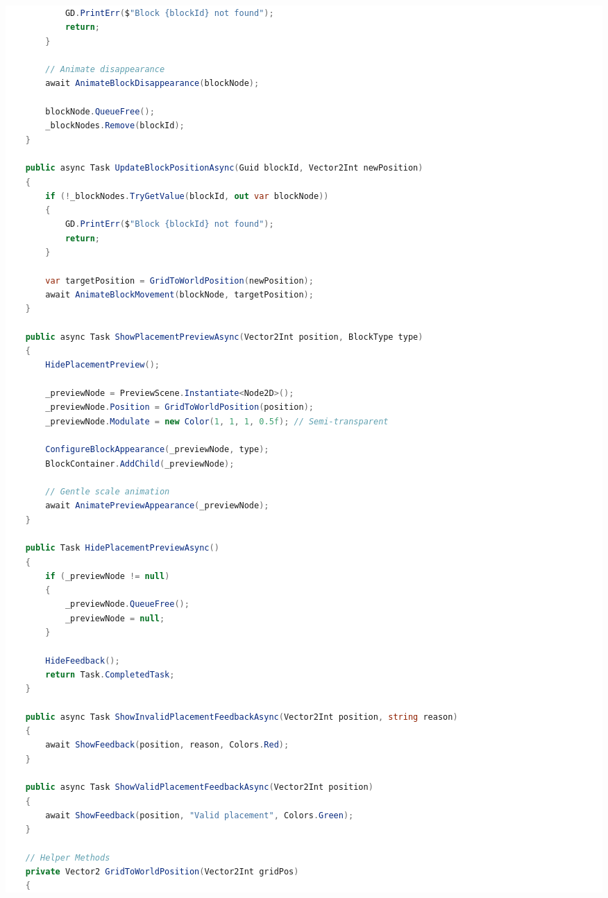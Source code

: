 ```csharp
            GD.PrintErr($"Block {blockId} not found");
            return;
        }
        
        // Animate disappearance
        await AnimateBlockDisappearance(blockNode);
        
        blockNode.QueueFree();
        _blockNodes.Remove(blockId);
    }
    
    public async Task UpdateBlockPositionAsync(Guid blockId, Vector2Int newPosition)
    {
        if (!_blockNodes.TryGetValue(blockId, out var blockNode))
        {
            GD.PrintErr($"Block {blockId} not found");
            return;
        }
        
        var targetPosition = GridToWorldPosition(newPosition);
        await AnimateBlockMovement(blockNode, targetPosition);
    }
    
    public async Task ShowPlacementPreviewAsync(Vector2Int position, BlockType type)
    {
        HidePlacementPreview();
        
        _previewNode = PreviewScene.Instantiate<Node2D>();
        _previewNode.Position = GridToWorldPosition(position);
        _previewNode.Modulate = new Color(1, 1, 1, 0.5f); // Semi-transparent
        
        ConfigureBlockAppearance(_previewNode, type);
        BlockContainer.AddChild(_previewNode);
        
        // Gentle scale animation
        await AnimatePreviewAppearance(_previewNode);
    }
    
    public Task HidePlacementPreviewAsync()
    {
        if (_previewNode != null)
        {
            _previewNode.QueueFree();
            _previewNode = null;
        }
        
        HideFeedback();
        return Task.CompletedTask;
    }
    
    public async Task ShowInvalidPlacementFeedbackAsync(Vector2Int position, string reason)
    {
        await ShowFeedback(position, reason, Colors.Red);
    }
    
    public async Task ShowValidPlacementFeedbackAsync(Vector2Int position)
    {
        await ShowFeedback(position, "Valid placement", Colors.Green);
    }
    
    // Helper Methods
    private Vector2 GridToWorldPosition(Vector2Int gridPos)
    {
```